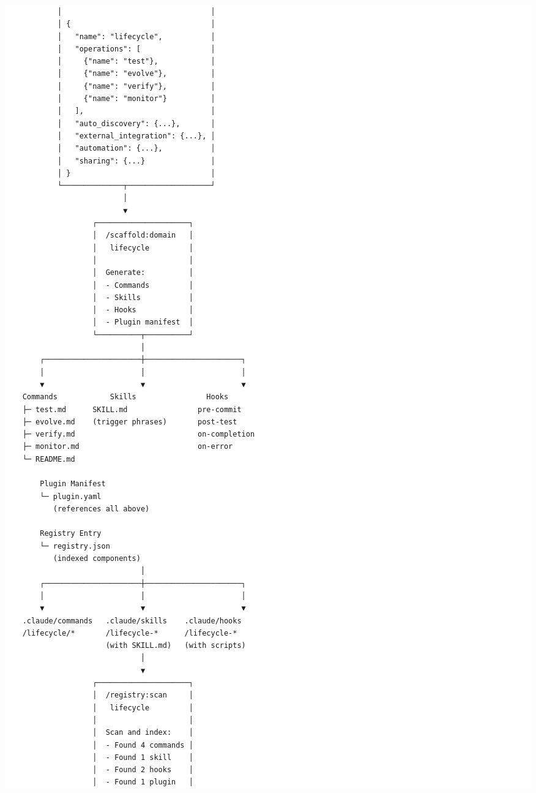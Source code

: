 ```
            │                                  │
            │ {                                │
            │   "name": "lifecycle",           │
            │   "operations": [                │
            │     {"name": "test"},            │
            │     {"name": "evolve"},          │
            │     {"name": "verify"},          │
            │     {"name": "monitor"}          │
            │   ],                             │
            │   "auto_discovery": {...},       │
            │   "external_integration": {...}, │
            │   "automation": {...},           │
            │   "sharing": {...}               │
            │ }                                │
            └──────────────┬───────────────────┘
                           │
                           ▼
                    ┌─────────────────────┐
                    │  /scaffold:domain   │
                    │   lifecycle         │
                    │                     │
                    │  Generate:          │
                    │  - Commands         │
                    │  - Skills           │
                    │  - Hooks            │
                    │  - Plugin manifest  │
                    └──────────┬──────────┘
                               │
        ┌──────────────────────┼──────────────────────┐
        │                      │                      │
        ▼                      ▼                      ▼
    Commands            Skills                Hooks
    ├─ test.md      SKILL.md                pre-commit
    ├─ evolve.md    (trigger phrases)       post-test
    ├─ verify.md                            on-completion
    ├─ monitor.md                           on-error
    └─ README.md

        Plugin Manifest
        └─ plugin.yaml
           (references all above)

        Registry Entry
        └─ registry.json
           (indexed components)
                               │
        ┌──────────────────────┼──────────────────────┐
        │                      │                      │
        ▼                      ▼                      ▼
    .claude/commands   .claude/skills    .claude/hooks
    /lifecycle/*       /lifecycle-*      /lifecycle-*
                       (with SKILL.md)   (with scripts)
                               │
                               ▼
                    ┌─────────────────────┐
                    │  /registry:scan     │
                    │   lifecycle         │
                    │                     │
                    │  Scan and index:    │
                    │  - Found 4 commands │
                    │  - Found 1 skill    │
                    │  - Found 2 hooks    │
                    │  - Found 1 plugin   │
```